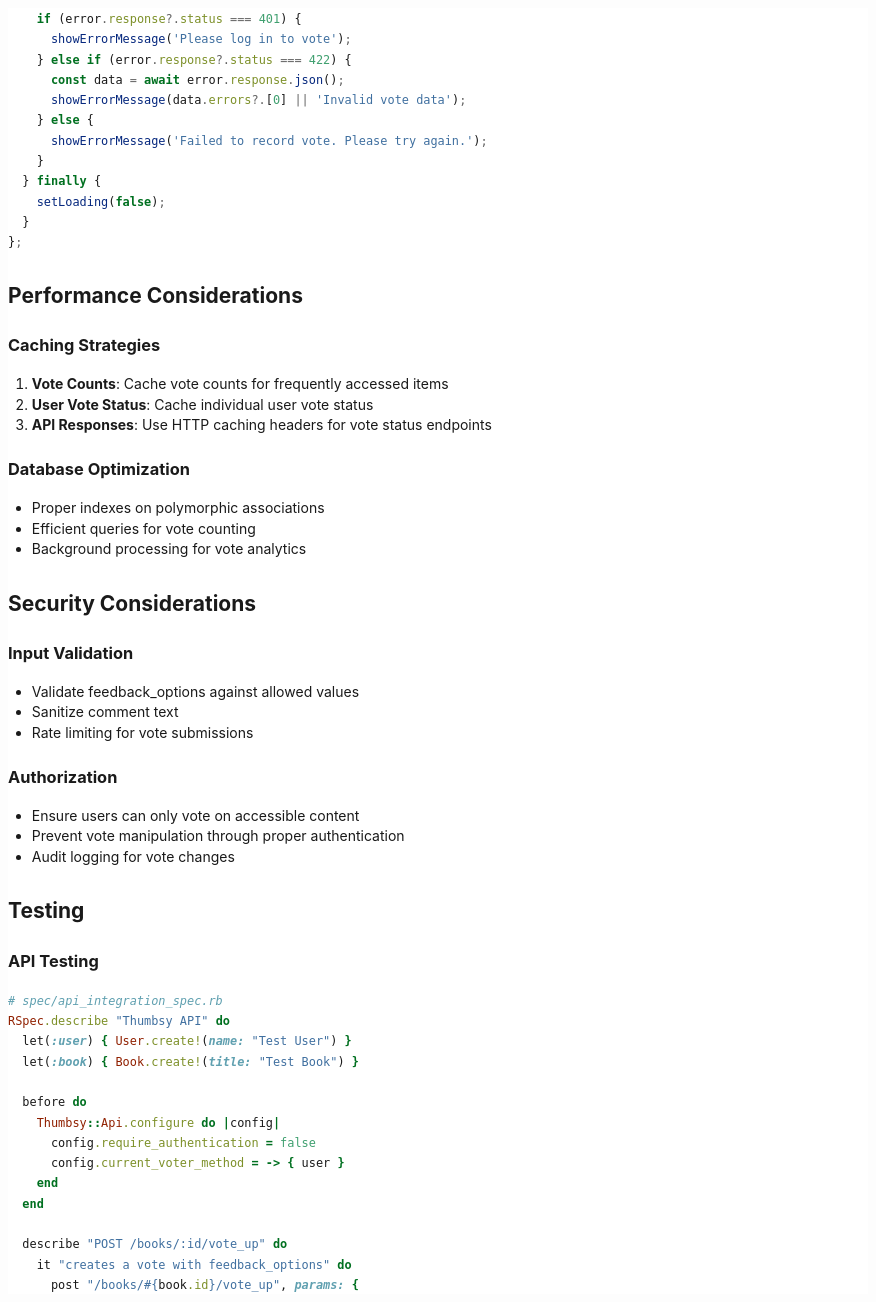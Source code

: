 ```javascript
    if (error.response?.status === 401) {
      showErrorMessage('Please log in to vote');
    } else if (error.response?.status === 422) {
      const data = await error.response.json();
      showErrorMessage(data.errors?.[0] || 'Invalid vote data');
    } else {
      showErrorMessage('Failed to record vote. Please try again.');
    }
  } finally {
    setLoading(false);
  }
};
```

## Performance Considerations

### Caching Strategies

1. **Vote Counts**: Cache vote counts for frequently accessed items
2. **User Vote Status**: Cache individual user vote status
3. **API Responses**: Use HTTP caching headers for vote status endpoints

### Database Optimization

- Proper indexes on polymorphic associations
- Efficient queries for vote counting
- Background processing for vote analytics

## Security Considerations

### Input Validation

- Validate feedback_options against allowed values
- Sanitize comment text
- Rate limiting for vote submissions

### Authorization

- Ensure users can only vote on accessible content
- Prevent vote manipulation through proper authentication
- Audit logging for vote changes

## Testing

### API Testing

```ruby
# spec/api_integration_spec.rb
RSpec.describe "Thumbsy API" do
  let(:user) { User.create!(name: "Test User") }
  let(:book) { Book.create!(title: "Test Book") }

  before do
    Thumbsy::Api.configure do |config|
      config.require_authentication = false
      config.current_voter_method = -> { user }
    end
  end

  describe "POST /books/:id/vote_up" do
    it "creates a vote with feedback_options" do
      post "/books/#{book.id}/vote_up", params: {
```